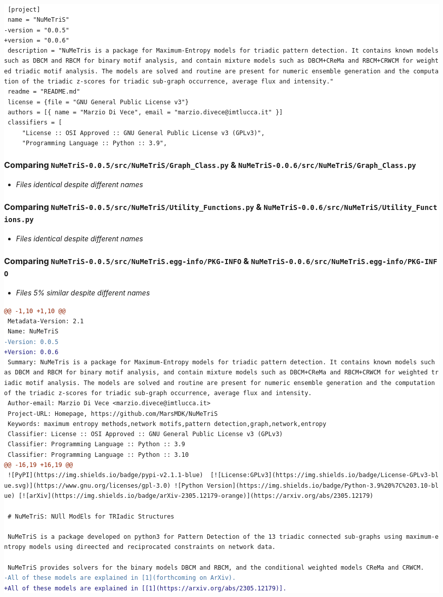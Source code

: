 ```
 [project]
 name = "NuMeTriS"
-version = "0.0.5"
+version = "0.0.6"
 description = "NuMeTris is a package for Maximum-Entropy models for triadic pattern detection. It contains known models such as DBCM and RBCM for binary motif analysis, and contain mixture models such as DBCM+CReMa and RBCM+CRWCM for weighted triadic motif analysis. The models are solved and routine are present for numeric ensemble generation and the computation of the triadic z-scores for triadic sub-graph occurrence, average flux and intensity."
 readme = "README.md"
 license = {file = "GNU General Public License v3"}
 authors = [{ name = "Marzio Di Vece", email = "marzio.divece@imtlucca.it" }]
 classifiers = [
     "License :: OSI Approved :: GNU General Public License v3 (GPLv3)",
     "Programming Language :: Python :: 3.9",
```

### Comparing `NuMeTriS-0.0.5/src/NuMeTriS/Graph_Class.py` & `NuMeTriS-0.0.6/src/NuMeTriS/Graph_Class.py`

 * *Files identical despite different names*

### Comparing `NuMeTriS-0.0.5/src/NuMeTriS/Utility_Functions.py` & `NuMeTriS-0.0.6/src/NuMeTriS/Utility_Functions.py`

 * *Files identical despite different names*

### Comparing `NuMeTriS-0.0.5/src/NuMeTriS.egg-info/PKG-INFO` & `NuMeTriS-0.0.6/src/NuMeTriS.egg-info/PKG-INFO`

 * *Files 5% similar despite different names*

```diff
@@ -1,10 +1,10 @@
 Metadata-Version: 2.1
 Name: NuMeTriS
-Version: 0.0.5
+Version: 0.0.6
 Summary: NuMeTris is a package for Maximum-Entropy models for triadic pattern detection. It contains known models such as DBCM and RBCM for binary motif analysis, and contain mixture models such as DBCM+CReMa and RBCM+CRWCM for weighted triadic motif analysis. The models are solved and routine are present for numeric ensemble generation and the computation of the triadic z-scores for triadic sub-graph occurrence, average flux and intensity.
 Author-email: Marzio Di Vece <marzio.divece@imtlucca.it>
 Project-URL: Homepage, https://github.com/MarsMDK/NuMeTriS
 Keywords: maximum entropy methods,network motifs,pattern detection,graph,network,entropy
 Classifier: License :: OSI Approved :: GNU General Public License v3 (GPLv3)
 Classifier: Programming Language :: Python :: 3.9
 Classifier: Programming Language :: Python :: 3.10
@@ -16,19 +16,19 @@
 ![PyPI](https://img.shields.io/badge/pypi-v2.1.1-blue)  [![License:GPLv3](https://img.shields.io/badge/License-GPLv3-blue.svg)](https://www.gnu.org/licenses/gpl-3.0) ![Python Version](https://img.shields.io/badge/Python-3.9%20%7C%203.10-blue) [![arXiv](https://img.shields.io/badge/arXiv-2305.12179-orange)](https://arxiv.org/abs/2305.12179)
 
 # NuMeTriS: NUll ModEls for TRIadic Structures
 
 NuMeTriS is a package developed on python3 for Pattern Detection of the 13 triadic connected sub-graphs using maximum-entropy models using direected and reciprocated constraints on network data.
 
 NuMeTriS provides solvers for the binary models DBCM and RBCM, and the conditional weighted models CReMa and CRWCM.
-All of these models are explained in [1](forthcoming on ArXiv).
+All of these models are explained in [[1](https://arxiv.org/abs/2305.12179)].
```